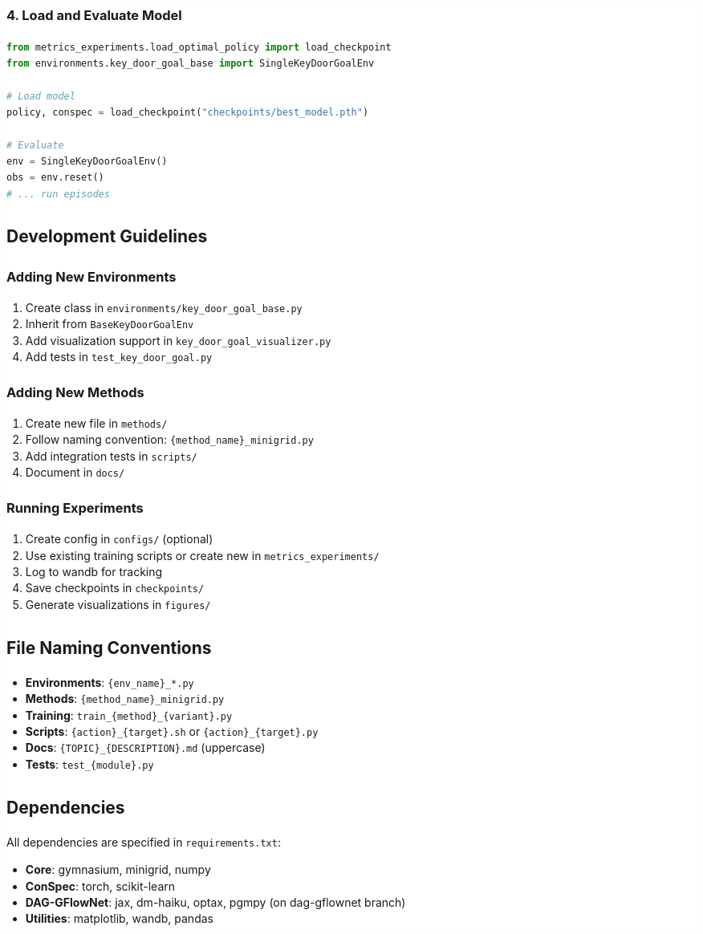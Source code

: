 ### 4. Load and Evaluate Model
```python
from metrics_experiments.load_optimal_policy import load_checkpoint
from environments.key_door_goal_base import SingleKeyDoorGoalEnv

# Load model
policy, conspec = load_checkpoint("checkpoints/best_model.pth")

# Evaluate
env = SingleKeyDoorGoalEnv()
obs = env.reset()
# ... run episodes
```

## Development Guidelines

### Adding New Environments
1. Create class in `environments/key_door_goal_base.py`
2. Inherit from `BaseKeyDoorGoalEnv`
3. Add visualization support in `key_door_goal_visualizer.py`
4. Add tests in `test_key_door_goal.py`

### Adding New Methods
1. Create new file in `methods/`
2. Follow naming convention: `{method_name}_minigrid.py`
3. Add integration tests in `scripts/`
4. Document in `docs/`

### Running Experiments
1. Create config in `configs/` (optional)
2. Use existing training scripts or create new in `metrics_experiments/`
3. Log to wandb for tracking
4. Save checkpoints in `checkpoints/`
5. Generate visualizations in `figures/`

## File Naming Conventions

- **Environments**: `{env_name}_*.py`
- **Methods**: `{method_name}_minigrid.py`
- **Training**: `train_{method}_{variant}.py`
- **Scripts**: `{action}_{target}.sh` or `{action}_{target}.py`
- **Docs**: `{TOPIC}_{DESCRIPTION}.md` (uppercase)
- **Tests**: `test_{module}.py`

## Dependencies

All dependencies are specified in `requirements.txt`:
- **Core**: gymnasium, minigrid, numpy
- **ConSpec**: torch, scikit-learn
- **DAG-GFlowNet**: jax, dm-haiku, optax, pgmpy (on dag-gflownet branch)
- **Utilities**: matplotlib, wandb, pandas
